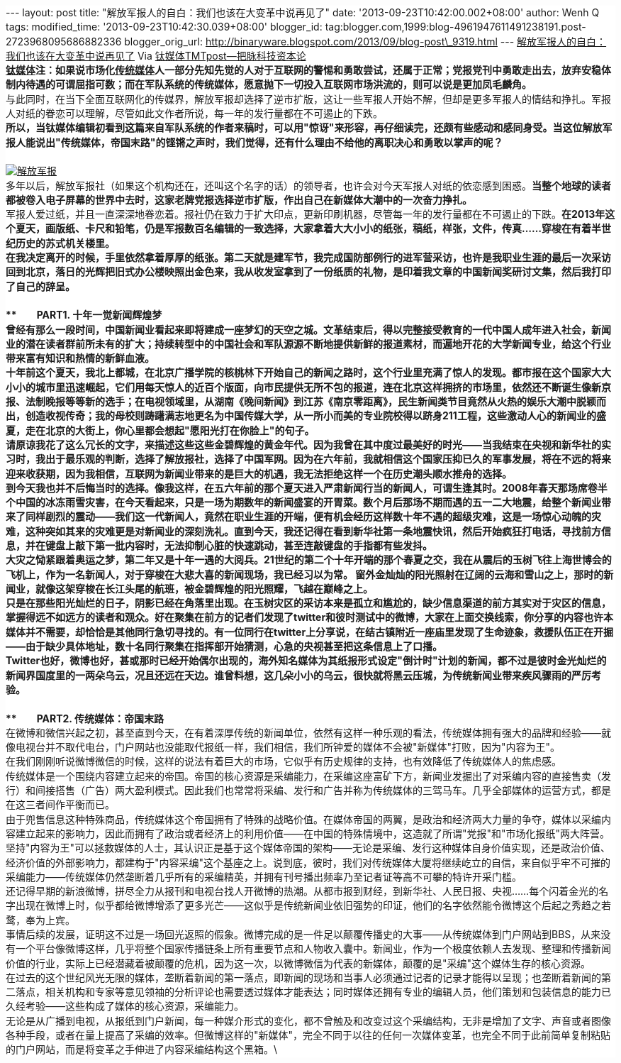 --- layout: post title: "解放军报人的自白：我们也该在大变革中说再见了"
date: '2013-09-23T10:42:00.002+08:00' author: Wenh Q tags:
modified\_time: '2013-09-23T10:42:30.039+08:00' blogger\_id:
tag:blogger.com,1999:blog-4961947611491238191.post-2723968095686882336
blogger\_orig\_url:
http://binaryware.blogspot.com/2013/09/blog-post\_9319.html ---
[解放军报人的自白：我们也该在大变革中说再见了](http://www.tmtpost.com/65929.html)
Via [钛媒体TMTpost—把脉科技资本论](http://www.tmtpost.com/)
\
**[钛媒体](http://www.tmtpost.com/ "钛媒体")注：如果说市场化[传统媒体](http://www.tmtpost.com/tag/%E4%BC%A0%E7%BB%9F%E5%AA%92%E4%BD%93 "查看 传统媒体 中的全部文章")人一部分先知先觉的人对于互联网的警惕和勇敢尝试，还属于正常；党报党刊中勇敢走出去，放弃安稳体制内待遇的可谓屈指可数；而在军队系统的传统媒体，愿意抛下一切投入互联网市场洪流的，则可以说是更加凤毛麟角。**\
与此同时，在当下全面互联网化的传媒界，解放军报却选择了逆市扩版，这让一些军报人开始不解，但却是更多军报人的情结和挣扎。军报人对纸的眷恋可以理解，尽管如此文作者所说，每一年的发行量都在不可遏止的下跌。\
**所以，当钛媒体编辑初看到这篇来自军队系统的作者来稿时，可以用"惊讶"来形容，再仔细读完，还颇有些感动和感同身受。当这位解放军报人能说出"传统媒体，帝国末路"的铿锵之声时，我们觉得，还有什么理由不给他的离职决心和勇敢以掌声的呢？**\
\
[![解放军报](http://www.tmtpost.com/wp-content/uploads/2013/09/13798672899-560x420.jpg "解放军报")](http://www.tmtpost.com/wp-content/uploads/2013/09/13798672899.jpg)\
多年以后，解放军报社（如果这个机构还在，还叫这个名字的话）的领导者，也许会对今天军报人对纸的依恋感到困惑。**当整个地球的读者都被卷入电子屏幕的世界中去时，这家老牌党报选择逆市扩版，作出自己在新媒体大潮中的一次奋力挣扎。**\
军报人爱过纸，并且一直深深地眷恋着。报社仍在致力于扩大印点，更新印刷机器，尽管每一年的发行量都在不可遏止的下跌。**在2013年这个夏天，画版纸、卡尺和铅笔，仍是军报数百名编辑的一致选择，大家拿着大大小小的纸张，稿纸，样张，文件，传真……穿梭在有着半世纪历史的苏式机关楼里。**\
**在我决定离开的时候，手里依然拿着厚厚的纸张。**第二天就是建军节，我完成国防部例行的进军营采访，也许是我职业生涯的最后一次采访回到北京，落日的光辉把旧式办公楼映照出金色来，我从收发室拿到了一份纸质的礼物，是印着我文章的中国新闻奖研讨文集，然后我打印了自己的辞呈。\
\
**　　PART1. 十年一觉新闻辉煌梦**\
曾经有那么一段时间，中国新闻业看起来即将建成一座梦幻的天空之城。文革结束后，得以完整接受教育的一代中国人成年进入社会，新闻业的潜在读者群前所未有的扩大；持续转型中的中国社会和军队源源不断地提供新鲜的报道素材，而遍地开花的大学新闻专业，给这个行业带来富有知识和热情的新鲜血液。\
十年前这个夏天，我北上都城，在北京广播学院的核桃林下开始自己的新闻之路时，这个行业里充满了惊人的发现。都市报在这个国家大大小小的城市里迅速崛起，它们用每天惊人的近百个版面，向市民提供无所不包的报道，连在北京这样拥挤的市场里，依然还不断诞生像新京报、法制晚报等等新的选手；在电视领域里，从湖南《晚间新闻》到江苏《南京零距离》，民生新闻类节目竟然从火热的娱乐大潮中脱颖而出，创造收视传奇；我的母校则踌躇满志地更名为中国传媒大学，从一所小而美的专业院校得以跻身211工程，这些激动人心的新闻业的盛夏，走在北京的大街上，你心里都会想起"愿阳光打在你脸上"的句子。\
请原谅我花了这么冗长的文字，来描述这些这些金碧辉煌的黄金年代。因为我曾在其中度过最美好的时光——当我结束在央视和新华社的实习时，我出于最乐观的判断，选择了解放报社，选择了中国军网。因为在六年前，我就相信这个国家压抑已久的军事发展，将在不远的将来迎来收获期，因为我相信，互联网为新闻业带来的是巨大的机遇，我无法拒绝这样一个在历史潮头顺水推舟的选择。\
到今天我也并不后悔当时的选择。像我这样，在五六年前的那个夏天进入严肃新闻行当的新闻人，可谓生逢其时。2008年春天那场席卷半个中国的冰冻雨雪灾害，在今天看起来，只是一场为期数年的新闻盛宴的开胃菜。数个月后那场不期而遇的五一二大地震，给整个新闻业带来了同样剧烈的震动——我们这一代新闻人，竟然在职业生涯的开端，便有机会经历这样数十年不遇的超级灾难，这是一场惊心动魄的灾难，这种突如其来的灾难更是对新闻业的深刻洗礼。直到今天，我还记得在看到新华社第一条地震快讯，然后开始疯狂打电话，寻找前方信息，并在键盘上敲下第一批内容时，无法抑制心脏的快速跳动，甚至连敲键盘的手指都有些发抖。\
大灾之恸紧跟着奥运之梦，第二年又是十年一遇的大阅兵。21世纪的第二个十年开端的那个春夏之交，我在从震后的玉树飞往上海世博会的飞机上，作为一名新闻人，对于穿梭在大悲大喜的新闻现场，我已经习以为常。
窗外金灿灿的阳光照射在辽阔的云海和雪山之上，那时的新闻业，就像这架穿梭在长江头尾的航班，被金碧辉煌的阳光照耀，飞越在巅峰之上。\
只是在那些阳光灿烂的日子，阴影已经在角落里出现。在玉树灾区的采访本来是孤立和尴尬的，缺少信息渠道的前方其实对于灾区的信息，掌握得远不如远方的读者和观众。好在聚集在前方的记者们发现了twitter和彼时测试中的微博，大家在上面交换线索，你分享的内容也许本媒体并不需要，却恰恰是其他同行急切寻找的。有一位同行在twitter上分享说，在结古镇附近一座庙里发现了生命迹象，救援队伍正在开掘——由于缺少具体地址，数十名同行聚集在指挥部开始猜测，心急的央视甚至把这条信息上了口播。\
Twitter也好，微博也好，甚或那时已经开始偶尔出现的，海外知名媒体为其纸报形式设定"倒计时"计划的新闻，都不过是彼时金光灿烂的新闻界国度里的一两朵乌云，况且还远在天边。谁曾料想，这几朵小小的乌云，很快就将黑云压城，为传统新闻业带来疾风骤雨的严厉考验。\
\
**　　PART2. 传统媒体：帝国末路**\
在微博和微信兴起之初，甚至直到今天，在有着深厚传统的新闻单位，依然有这样一种乐观的看法，传统媒体拥有强大的品牌和经验——就像电视台并不取代电台，门户网站也没能取代报纸一样，我们相信，我们所钟爱的媒体不会被"新媒体"打败，因为"内容为王"。\
在我们刚刚听说微博微信的时候，这样的说法有着巨大的市场，它似乎有历史规律的支持，也有效降低了传统媒体人的焦虑感。\
传统媒体是一个围绕内容建立起来的帝国。帝国的核心资源是采编能力，在采编这座富矿下方，新闻业发掘出了对采编内容的直接售卖（发行）和间接搭售（广告）两大盈利模式。因此我们也常常将采编、发行和广告并称为传统媒体的三驾马车。几乎全部媒体的运营方式，都是在这三者间作平衡而已。\
由于兜售信息这种特殊商品，传统媒体这个帝国拥有了特殊的战略价值。在媒体帝国的两翼，是政治和经济两大力量的争夺，媒体以采编内容建立起来的影响力，因此而拥有了政治或者经济上的利用价值——在中国的特殊情境中，这造就了所谓"党报"和"市场化报纸"两大阵营。\
坚持"内容为王"可以拯救媒体的人士，其认识正是基于这个媒体帝国的架构——无论是采编、发行这种媒体自身价值实现，还是政治价值、经济价值的外部影响力，都建构于"内容采编"这个基座之上。说到底，彼时，我们对传统媒体大厦将继续屹立的自信，来自似乎牢不可摧的采编能力——传统媒体仍然垄断着几乎所有的采编精英，并拥有刊号播出频率乃至记者证等高不可攀的特许开采门槛。\
还记得早期的新浪微博，拼尽全力从报刊和电视台找人开微博的热潮。从都市报到财经，到新华社、人民日报、央视……每个闪着金光的名字出现在微博上时，似乎都给微博增添了更多光芒——这似乎是传统新闻业依旧强势的印证，他们的名字依然能令微博这个后起之秀趋之若鹜，奉为上宾。\
事情后续的发展，证明这不过是一场回光返照的假象。微博完成的是一件足以颠覆传播史的大事——从传统媒体到门户网站到BBS，从来没有一个平台像微博这样，几乎将整个国家传播链条上所有重要节点和人物收入囊中。新闻业，作为一个极度依赖人去发现、整理和传播新闻价值的行业，实际上已经潜藏着被颠覆的危机，因为这一次，以微博微信为代表的新媒体，颠覆的是"采编"这个媒体生存的核心资源。\
在过去的这个世纪风光无限的媒体，垄断着新闻的第一落点，即新闻的现场和当事人必须通过记者的记录才能得以呈现；也垄断着新闻的第二落点，相关机构和专家等意见领袖的分析评论也需要透过媒体才能表达；同时媒体还拥有专业的编辑人员，他们策划和包装信息的能力已久经考验——这些构成了媒体的核心资源，采编能力。\
无论是从广播到电视，从报纸到门户新闻，每一种媒介形式的变化，都不曾触及和改变过这个采编结构，无非是增加了文字、声音或者图像各种手段，或者在量上提高了采编的效率。但微博这样的"新媒体"，完全不同于以往的任何一次媒体变革，也完全不同于此前简单复制粘贴的门户网站，而是将变革之手伸进了内容采编结构这个黑箱。\